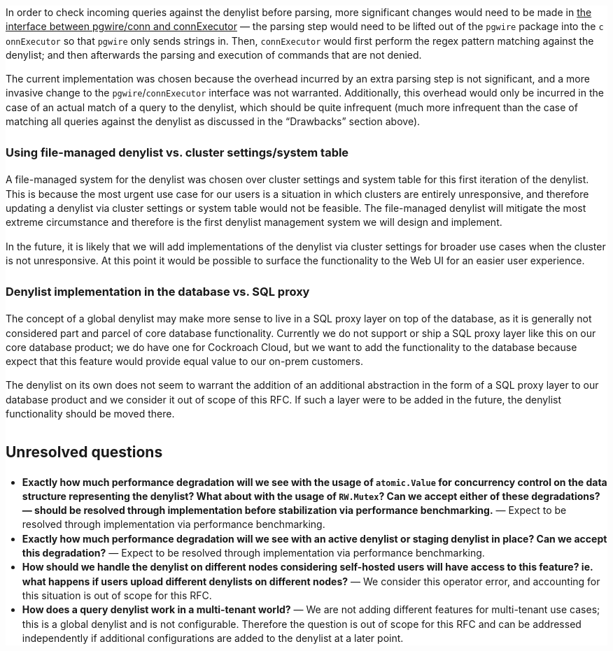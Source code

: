 In order to check incoming queries against the denylist before parsing, more significant changes would need to be made in [the interface between pgwire/conn and connExecutor](https://github.com/cockroachdb/cockroach/blob/47a5c7e89384b5cf7a634e9f77d09f8416f16de1/pkg/sql/pgwire/conn.go#L203) — the parsing step would need to be lifted out of the `pgwire` package into the `connExecutor` so that `pgwire` only sends strings in. Then, `connExecutor` would first perform the regex pattern matching against the denylist; and then afterwards the parsing and execution of commands that are not denied.

The current implementation was chosen because the overhead incurred by an extra parsing step is not significant, and a more invasive change to the `pgwire`/`connExecutor` interface was not warranted. Additionally, this overhead would only be incurred in the case of an actual match of a query to the denylist, which should be quite infrequent (much more infrequent than the case of matching all queries against the denylist as discussed in the “Drawbacks” section above). 

### Using file-managed denylist vs. cluster settings/system table
A file-managed system for the denylist was chosen over cluster settings and system table for this first iteration of the denylist. This is because the most urgent use case for our users is a situation in which clusters are entirely unresponsive, and therefore updating a denylist via cluster settings or system table would not be feasible. The file-managed denylist will mitigate the most extreme circumstance and therefore is the first denylist management system we will design and implement.

In the future, it is likely that we will add implementations of the denylist via cluster settings for broader use cases when the cluster is not unresponsive. At this point it would be possible to surface the functionality to the Web UI for an easier user experience.

### Denylist implementation in the database vs. SQL proxy
The concept of a global denylist may make more sense to live in a SQL proxy layer on top of the database, as it is generally not considered part and parcel of core database functionality. Currently we do not support or ship a SQL proxy layer like this on our core database product; we do have one for Cockroach Cloud, but we want to add the functionality to the database because expect that this feature would provide equal value to our on-prem customers. 

The denylist on its own does not seem to warrant the addition of an additional abstraction in the form of a SQL proxy layer to our database product and we consider it out of scope of this RFC. If such a layer were to be added in the future, the denylist functionality should be moved there. 

## Unresolved questions

- **Exactly how much performance degradation will we see with the usage of `atomic.Value` for concurrency control on the data structure representing the denylist? What about with the usage of `RW.Mutex`? Can we accept either of these degradations? — should be resolved through implementation before stabilization via performance benchmarking.** — Expect to be resolved through implementation via performance benchmarking.
- **Exactly how much performance degradation will we see with an active denylist or staging denylist in place? Can we accept this degradation?** — Expect to be resolved through implementation via performance benchmarking.
- **How should we handle the denylist on different nodes considering self-hosted users will have access to this feature? ie. what happens if users upload different denylists on different nodes?** — We consider this operator error, and accounting for this situation is out of scope for this RFC.
- **How does a query denylist work in a multi-tenant world?** — We are not adding different features for multi-tenant use cases; this is a global denylist and is not configurable. Therefore the question is out of scope for this RFC and can be addressed independently if additional configurations are added to the denylist at a later point. 
